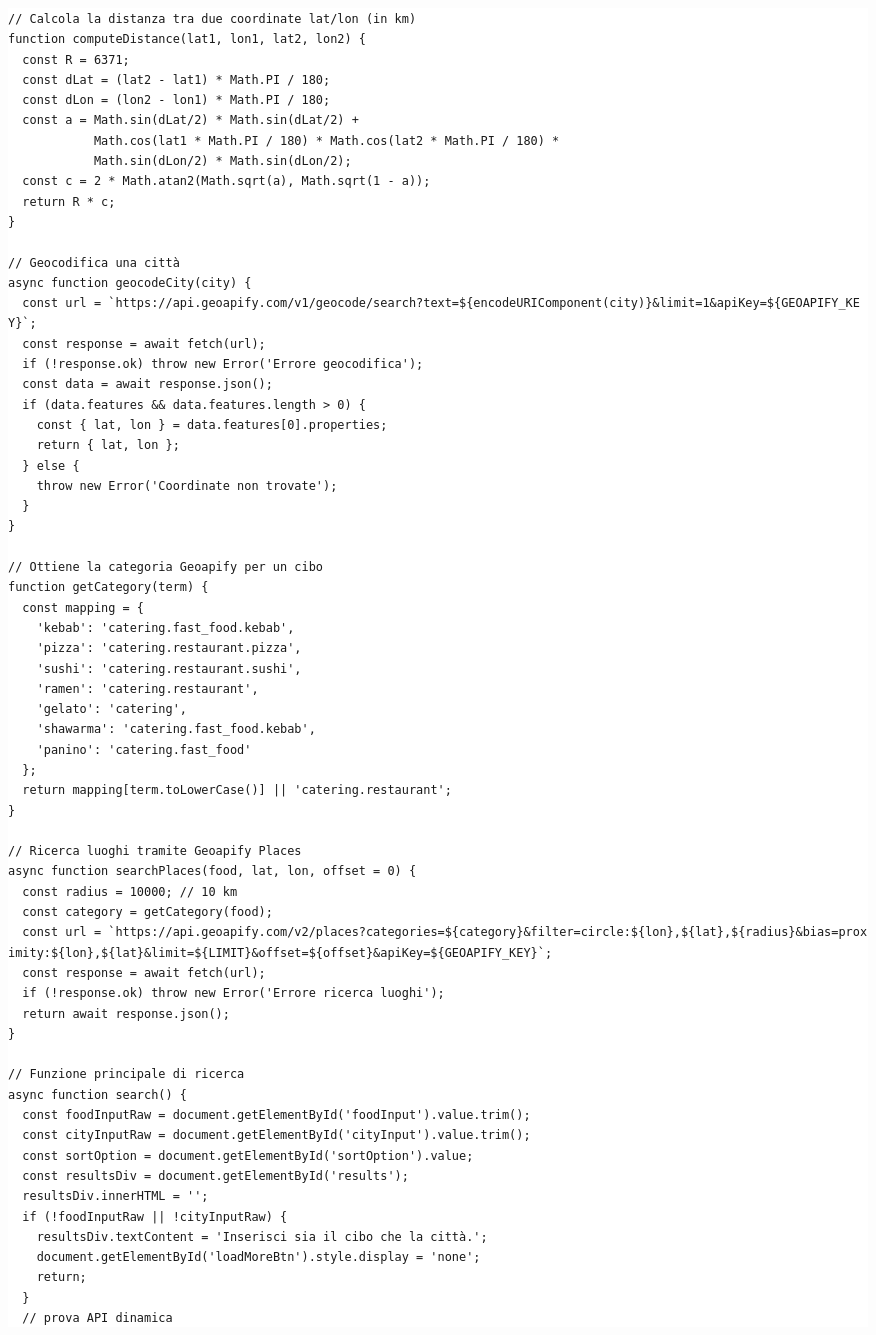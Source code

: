     // Calcola la distanza tra due coordinate lat/lon (in km)
    function computeDistance(lat1, lon1, lat2, lon2) {
      const R = 6371;
      const dLat = (lat2 - lat1) * Math.PI / 180;
      const dLon = (lon2 - lon1) * Math.PI / 180;
      const a = Math.sin(dLat/2) * Math.sin(dLat/2) +
                Math.cos(lat1 * Math.PI / 180) * Math.cos(lat2 * Math.PI / 180) *
                Math.sin(dLon/2) * Math.sin(dLon/2);
      const c = 2 * Math.atan2(Math.sqrt(a), Math.sqrt(1 - a));
      return R * c;
    }

    // Geocodifica una città
    async function geocodeCity(city) {
      const url = `https://api.geoapify.com/v1/geocode/search?text=${encodeURIComponent(city)}&limit=1&apiKey=${GEOAPIFY_KEY}`;
      const response = await fetch(url);
      if (!response.ok) throw new Error('Errore geocodifica');
      const data = await response.json();
      if (data.features && data.features.length > 0) {
        const { lat, lon } = data.features[0].properties;
        return { lat, lon };
      } else {
        throw new Error('Coordinate non trovate');
      }
    }

    // Ottiene la categoria Geoapify per un cibo
    function getCategory(term) {
      const mapping = {
        'kebab': 'catering.fast_food.kebab',
        'pizza': 'catering.restaurant.pizza',
        'sushi': 'catering.restaurant.sushi',
        'ramen': 'catering.restaurant',
        'gelato': 'catering',
        'shawarma': 'catering.fast_food.kebab',
        'panino': 'catering.fast_food'
      };
      return mapping[term.toLowerCase()] || 'catering.restaurant';
    }

    // Ricerca luoghi tramite Geoapify Places
    async function searchPlaces(food, lat, lon, offset = 0) {
      const radius = 10000; // 10 km
      const category = getCategory(food);
      const url = `https://api.geoapify.com/v2/places?categories=${category}&filter=circle:${lon},${lat},${radius}&bias=proximity:${lon},${lat}&limit=${LIMIT}&offset=${offset}&apiKey=${GEOAPIFY_KEY}`;
      const response = await fetch(url);
      if (!response.ok) throw new Error('Errore ricerca luoghi');
      return await response.json();
    }

    // Funzione principale di ricerca
    async function search() {
      const foodInputRaw = document.getElementById('foodInput').value.trim();
      const cityInputRaw = document.getElementById('cityInput').value.trim();
      const sortOption = document.getElementById('sortOption').value;
      const resultsDiv = document.getElementById('results');
      resultsDiv.innerHTML = '';
      if (!foodInputRaw || !cityInputRaw) {
        resultsDiv.textContent = 'Inserisci sia il cibo che la città.';
        document.getElementById('loadMoreBtn').style.display = 'none';
        return;
      }
      // prova API dinamica